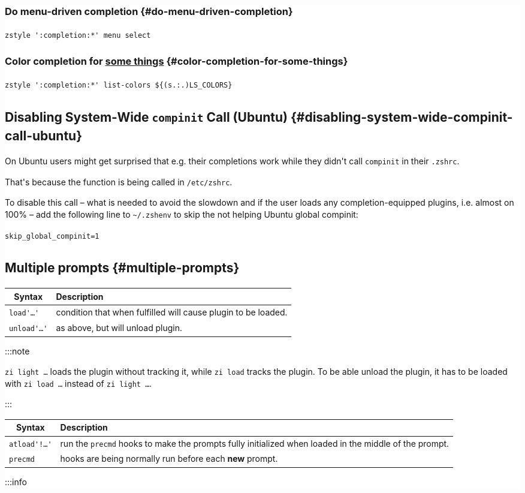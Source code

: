 ### <i class="fa-solid fa-terminal"></i> Do menu-driven completion {#do-menu-driven-completion}

```shell
zstyle ':completion:*' menu select
```

### <i class="fa-solid fa-fill-drip"></i> Color completion for [some things][15] {#color-completion-for-some-things}

```shell
zstyle ':completion:*' list-colors ${(s.:.)LS_COLORS}
```

## <i class="fa-solid fa-power-off"></i> Disabling System-Wide `compinit` Call (Ubuntu) {#disabling-system-wide-compinit-call-ubuntu}

On Ubuntu users might get surprised that e.g. their completions work while they didn't call `compinit` in their `.zshrc`.

That's because the function is being called in `/etc/zshrc`.

To disable this call – what is needed to avoid the slowdown and if the user loads any completion-equipped plugins, i.e. almost on 100% – add the following line to `~/.zshenv` to skip the not helping Ubuntu global compinit:

```shell title="~/.zshenv"
skip_global_compinit=1
```

## <i class="fa-solid fa-list-check"></i> Multiple prompts {#multiple-prompts}

| Syntax      | Description                                                   |
| ----------- | :------------------------------------------------------------ |
| `load'…'`   | condition that when fulfilled will cause plugin to be loaded. |
| `unload'…'` | as above, but will unload plugin.                             |

:::note

`zi light …` loads the plugin without tracking it, while `zi load` tracks the plugin. To be able unload the plugin, it has to be loaded with `zi load …` instead of `zi light …`.

:::

| Syntax       | Description                                                                                           |
| ------------ | :---------------------------------------------------------------------------------------------------- |
| `atload'!…'` | run the `precmd` hooks to make the prompts fully initialized when loaded in the middle of the prompt. |
| `precmd`     | hooks are being normally run before each **new** prompt.                                              |

:::info


[2]: https://github.com/z-shell/z-a-meta-plugins
[3]: https://github.com/z-shell/z-a-readurl
[4]: https://github.com/z-shell/z-a-patch-dl
[5]: https://github.com/z-shell/z-a-rust
[6]: https://github.com/z-shell/z-a-bin-gem-node
[7]: https://github.com/paulirish/git-open
[8]: https://github.com/paulirish/git-recent
[9]: https://github.com/davidosomething/git-my
[10]: https://github.com/arzzen/git-quick-stats
[11]: https://github.com/iwata/git-now
[12]: https://github.com/tj/git-extras
[13]: https://github.com/wfxr/forgit
[14]: https://unix.stackexchange.com/questions/214657/what-does-zstyle-do/239980
[15]: https://linuxshellaccount.blogspot.com/2008/12/color-completion-using-zsh-modules-on.html
[packages]: /ecosystem/packages
[standard parameter naming]: /community/zsh_plugin_standard#standard-parameter-naming
[global-parameter-with-prefix]: /community/zsh_plugin_standard#global-parameter-with-prefix